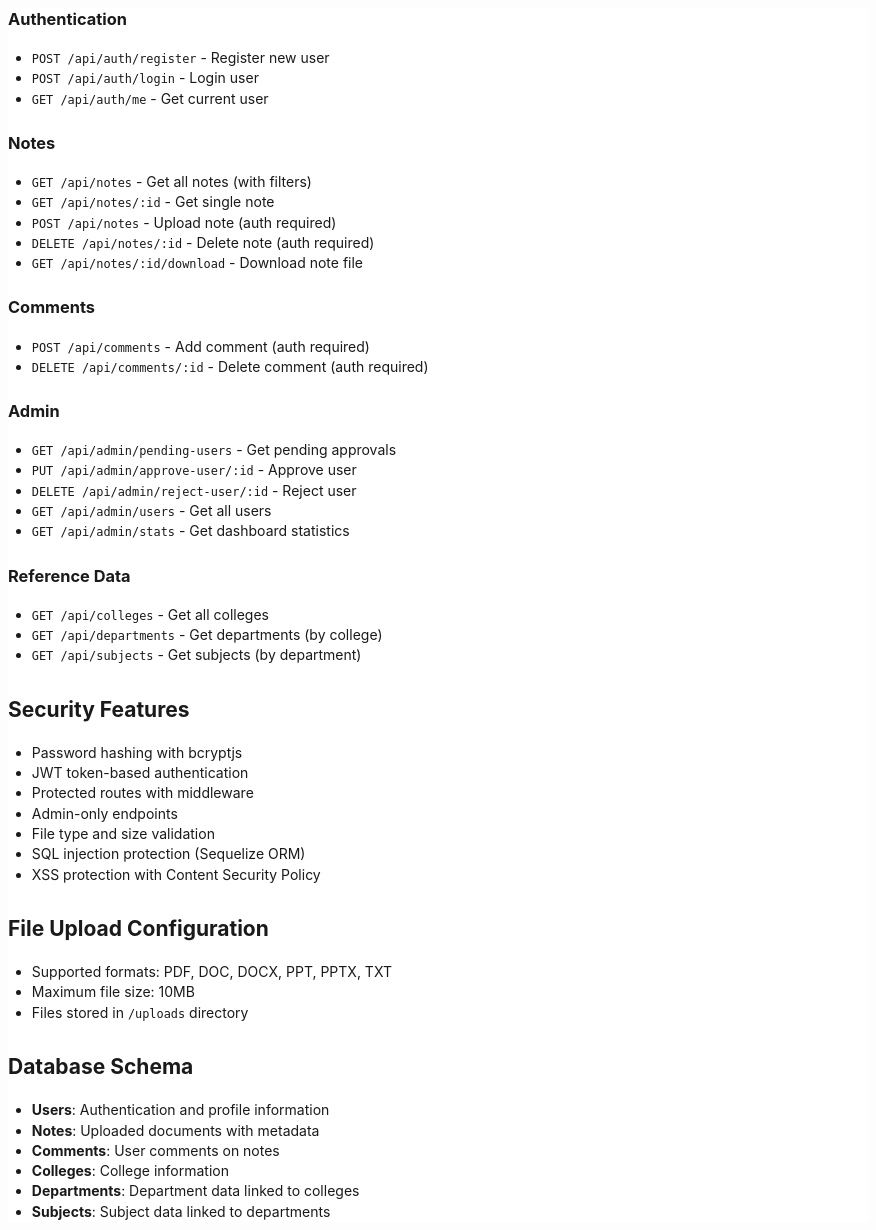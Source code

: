 ### Authentication
- `POST /api/auth/register` - Register new user
- `POST /api/auth/login` - Login user
- `GET /api/auth/me` - Get current user

### Notes
- `GET /api/notes` - Get all notes (with filters)
- `GET /api/notes/:id` - Get single note
- `POST /api/notes` - Upload note (auth required)
- `DELETE /api/notes/:id` - Delete note (auth required)
- `GET /api/notes/:id/download` - Download note file

### Comments
- `POST /api/comments` - Add comment (auth required)
- `DELETE /api/comments/:id` - Delete comment (auth required)

### Admin
- `GET /api/admin/pending-users` - Get pending approvals
- `PUT /api/admin/approve-user/:id` - Approve user
- `DELETE /api/admin/reject-user/:id` - Reject user
- `GET /api/admin/users` - Get all users
- `GET /api/admin/stats` - Get dashboard statistics

### Reference Data
- `GET /api/colleges` - Get all colleges
- `GET /api/departments` - Get departments (by college)
- `GET /api/subjects` - Get subjects (by department)

## Security Features

- Password hashing with bcryptjs
- JWT token-based authentication
- Protected routes with middleware
- Admin-only endpoints
- File type and size validation
- SQL injection protection (Sequelize ORM)
- XSS protection with Content Security Policy

## File Upload Configuration

- Supported formats: PDF, DOC, DOCX, PPT, PPTX, TXT
- Maximum file size: 10MB
- Files stored in `/uploads` directory

## Database Schema

- **Users**: Authentication and profile information
- **Notes**: Uploaded documents with metadata
- **Comments**: User comments on notes
- **Colleges**: College information
- **Departments**: Department data linked to colleges
- **Subjects**: Subject data linked to departments
